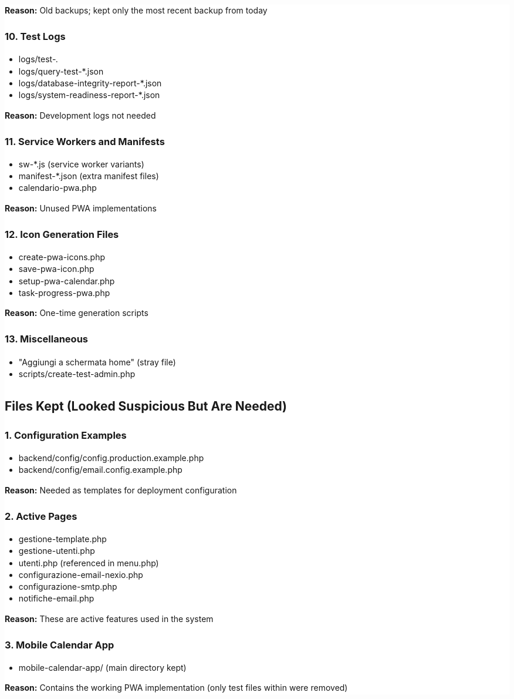 **Reason:** Old backups; kept only the most recent backup from today

### 10. Test Logs
- logs/test-*.* 
- logs/query-test-*.json
- logs/database-integrity-report-*.json
- logs/system-readiness-report-*.json

**Reason:** Development logs not needed

### 11. Service Workers and Manifests
- sw-*.js (service worker variants)
- manifest-*.json (extra manifest files)
- calendario-pwa.php

**Reason:** Unused PWA implementations

### 12. Icon Generation Files
- create-pwa-icons.php
- save-pwa-icon.php
- setup-pwa-calendar.php
- task-progress-pwa.php

**Reason:** One-time generation scripts

### 13. Miscellaneous
- "Aggiungi a schermata home" (stray file)
- scripts/create-test-admin.php

## Files Kept (Looked Suspicious But Are Needed)

### 1. Configuration Examples
- backend/config/config.production.example.php
- backend/config/email.config.example.php

**Reason:** Needed as templates for deployment configuration

### 2. Active Pages
- gestione-template.php
- gestione-utenti.php
- utenti.php (referenced in menu.php)
- configurazione-email-nexio.php
- configurazione-smtp.php
- notifiche-email.php

**Reason:** These are active features used in the system

### 3. Mobile Calendar App
- mobile-calendar-app/ (main directory kept)

**Reason:** Contains the working PWA implementation (only test files within were removed)

